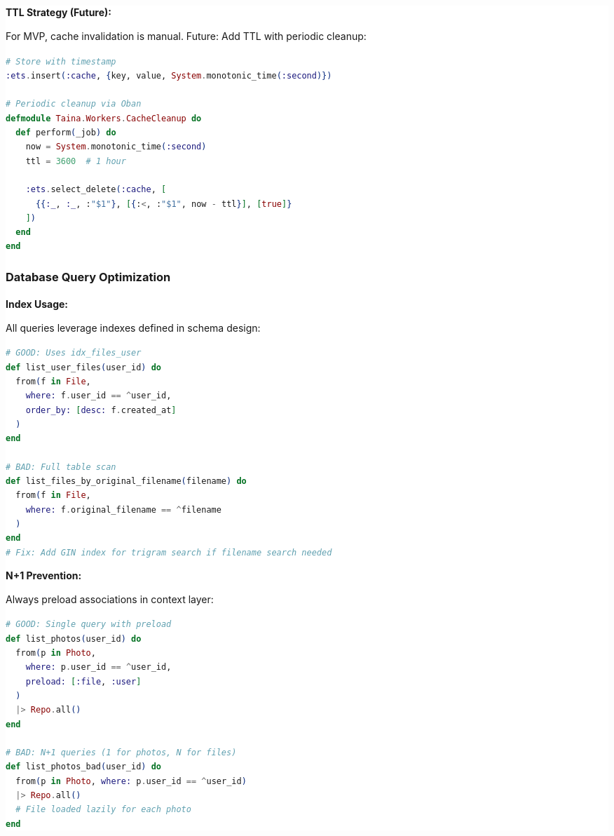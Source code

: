 **TTL Strategy (Future):**

For MVP, cache invalidation is manual. Future: Add TTL with periodic cleanup:

```elixir
# Store with timestamp
:ets.insert(:cache, {key, value, System.monotonic_time(:second)})

# Periodic cleanup via Oban
defmodule Taina.Workers.CacheCleanup do
  def perform(_job) do
    now = System.monotonic_time(:second)
    ttl = 3600  # 1 hour

    :ets.select_delete(:cache, [
      {{:_, :_, :"$1"}, [{:<, :"$1", now - ttl}], [true]}
    ])
  end
end
```

### Database Query Optimization

**Index Usage:**

All queries leverage indexes defined in schema design:

```elixir
# GOOD: Uses idx_files_user
def list_user_files(user_id) do
  from(f in File,
    where: f.user_id == ^user_id,
    order_by: [desc: f.created_at]
  )
end

# BAD: Full table scan
def list_files_by_original_filename(filename) do
  from(f in File,
    where: f.original_filename == ^filename
  )
end
# Fix: Add GIN index for trigram search if filename search needed
```

**N+1 Prevention:**

Always preload associations in context layer:

```elixir
# GOOD: Single query with preload
def list_photos(user_id) do
  from(p in Photo,
    where: p.user_id == ^user_id,
    preload: [:file, :user]
  )
  |> Repo.all()
end

# BAD: N+1 queries (1 for photos, N for files)
def list_photos_bad(user_id) do
  from(p in Photo, where: p.user_id == ^user_id)
  |> Repo.all()
  # File loaded lazily for each photo
end
```
